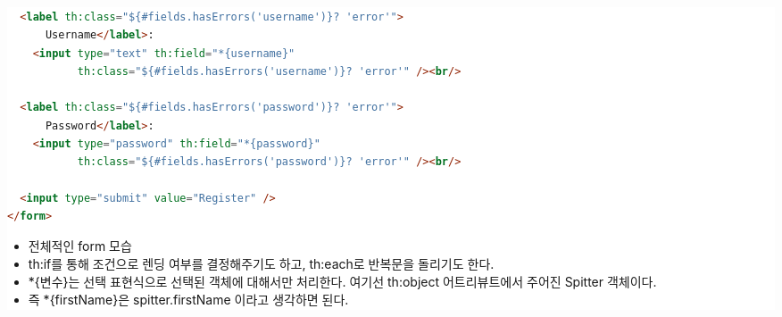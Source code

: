 ```html
  <label th:class="${#fields.hasErrors('username')}? 'error'">	
      Username</label>:
    <input type="text" th:field="*{username}"
           th:class="${#fields.hasErrors('username')}? 'error'" /><br/>

  <label th:class="${#fields.hasErrors('password')}? 'error'">	
      Password</label>:
    <input type="password" th:field="*{password}"
           th:class="${#fields.hasErrors('password')}? 'error'" /><br/>

  <input type="submit" value="Register" />
</form>
```

- 전체적인 form 모습
- th:if를 통해 조건으로 렌딩 여부를 결정해주기도 하고, th:each로 반복문을 돌리기도 한다.
- *{변수}는 선택 표현식으로 선택된 객체에 대해서만 처리한다. 여기선 th:object 어트리뷰트에서 주어진 Spitter 객체이다.
- 즉 *{firstName}은 spitter.firstName 이라고 생각하면 된다.